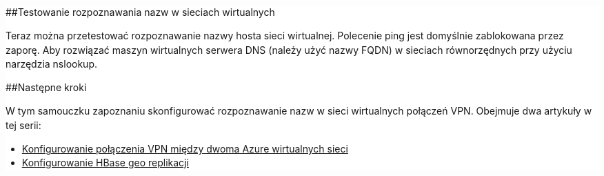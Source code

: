 ##<a name="test-the-name-resolution-across-the-virtual-networks"></a>Testowanie rozpoznawania nazw w sieciach wirtualnych

Teraz można przetestować rozpoznawanie nazwy hosta sieci wirtualnej. Polecenie ping jest domyślnie zablokowana przez zaporę.  Aby rozwiązać maszyn wirtualnych serwera DNS (należy użyć nazwy FQDN) w sieciach równorzędnych przy użyciu narzędzia nslookup.  


##<a name="next-steps"></a>Następne kroki

W tym samouczku zapoznaniu skonfigurować rozpoznawanie nazw w sieci wirtualnych połączeń VPN. Obejmuje dwa artykuły w tej serii:

- [Konfigurowanie połączenia VPN między dwoma Azure wirtualnych sieci][hdinsight-hbase-geo-replication-vnet]
- [Konfigurowanie HBase geo replikacji][hdinsight-hbase-geo-replication]



[hdinsight-hbase-geo-replication]: hdinsight-hbase-geo-replication.md
[hdinsight-hbase-geo-replication-vnet]: hdinsight-hbase-geo-replication-configure-vnets.md
[powershell-install]: powershell-install-configure.md

[img-vnet-diagram]: ./media/hdinsight-hbase-geo-replication-configure-DNS/HDInsight.HBase.VPN.diagram.png 
